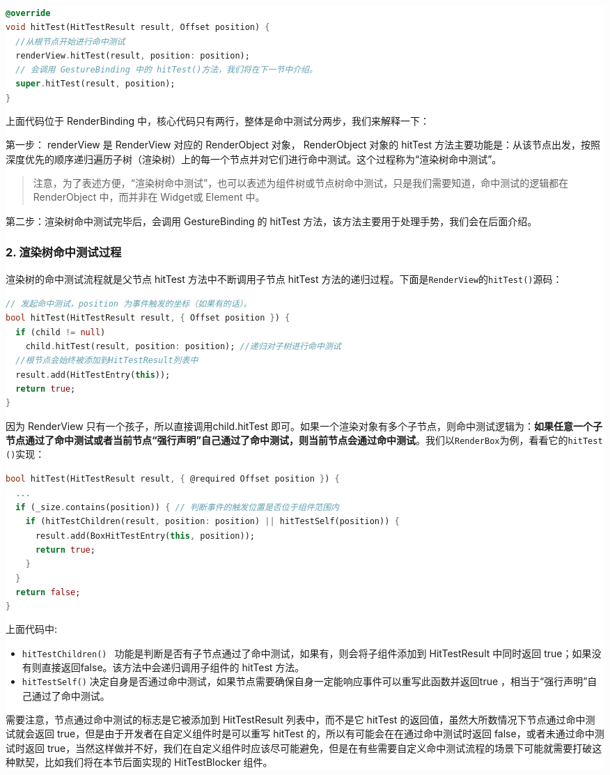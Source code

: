 ```dart
@override
void hitTest(HitTestResult result, Offset position) {
  //从根节点开始进行命中测试
  renderView.hitTest(result, position: position); 
  // 会调用 GestureBinding 中的 hitTest()方法，我们将在下一节中介绍。
  super.hitTest(result, position); 
}
```

上面代码位于 RenderBinding 中，核心代码只有两行，整体是命中测试分两步，我们来解释一下：

第一步： renderView 是 RenderView 对应的 RenderObject 对象， RenderObject 对象的 hitTest 方法主要功能是：从该节点出发，按照深度优先的顺序递归遍历子树（渲染树）上的每一个节点并对它们进行命中测试。这个过程称为“渲染树命中测试”。

> 注意，为了表述方便，“渲染树命中测试”，也可以表述为组件树或节点树命中测试，只是我们需要知道，命中测试的逻辑都在 RenderObject 中，而并非在 Widget或 Element 中。

第二步：渲染树命中测试完毕后，会调用 GestureBinding 的 hitTest 方法，该方法主要用于处理手势，我们会在后面介绍。

### 2. 渲染树命中测试过程

渲染树的命中测试流程就是父节点 hitTest 方法中不断调用子节点 hitTest 方法的递归过程。下面是`RenderView`的`hitTest()`源码：

```dart
// 发起命中测试，position 为事件触发的坐标（如果有的话）。
bool hitTest(HitTestResult result, { Offset position }) {
  if (child != null)
    child.hitTest(result, position: position); //递归对子树进行命中测试
  //根节点会始终被添加到HitTestResult列表中
  result.add(HitTestEntry(this)); 
  return true;
}
```

因为 RenderView 只有一个孩子，所以直接调用child.hitTest 即可。如果一个渲染对象有多个子节点，则命中测试逻辑为：**如果任意一个子节点通过了命中测试或者当前节点“强行声明”自己通过了命中测试，则当前节点会通过命中测试**。我们以`RenderBox`为例，看看它的`hitTest()`实现：

```dart
bool hitTest(HitTestResult result, { @required Offset position }) {
  ...  
  if (_size.contains(position)) { // 判断事件的触发位置是否位于组件范围内
    if (hitTestChildren(result, position: position) || hitTestSelf(position)) {
      result.add(BoxHitTestEntry(this, position));
      return true;
    }
  }
  return false;
}
```

上面代码中:

-  `hitTestChildren() ` 功能是判断是否有子节点通过了命中测试，如果有，则会将子组件添加到 HitTestResult 中同时返回 true；如果没有则直接返回false。该方法中会递归调用子组件的 hitTest 方法。
- `hitTestSelf()` 决定自身是否通过命中测试，如果节点需要确保自身一定能响应事件可以重写此函数并返回true ，相当于“强行声明”自己通过了命中测试。

需要注意，节点通过命中测试的标志是它被添加到 HitTestResult 列表中，而不是它 hitTest 的返回值，虽然大所数情况下节点通过命中测试就会返回 true，但是由于开发者在自定义组件时是可以重写 hitTest 的，所以有可能会在在通过命中测试时返回 false，或者未通过命中测试时返回 true，当然这样做并不好，我们在自定义组件时应该尽可能避免，但是在有些需要自定义命中测试流程的场景下可能就需要打破这种默契，比如我们将在本节后面实现的 HitTestBlocker 组件。
